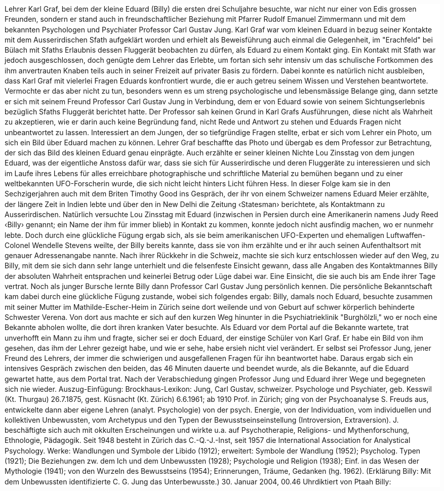 Lehrer Karl Graf, bei dem der kleine Eduard (Billy) die ersten drei Schuljahre besuchte, war nicht nur einer von Edis grossen Freunden, sondern er stand auch in freundschaftlicher Beziehung mit Pfarrer Rudolf Emanuel Zimmermann und mit dem bekannten Psychologen und Psychiater Professor Carl Gustav Jung. Karl Graf war vom kleinen Eduard in bezug seiner Kontakte mit dem Ausserirdischen Sfath aufgeklärt worden und erhielt als Beweisführung auch einmal die Gelegenheit, im "Erachfeld" bei Bülach mit Sfaths Erlaubnis dessen Fluggerät beobachten zu dürfen, als Eduard zu einem Kontakt ging. Ein Kontakt mit Sfath war jedoch ausgeschlossen, doch genügte dem Lehrer das Erlebte, um fortan sich sehr intensiv um das schulische Fortkommen des ihm anvertrauten Knaben teils auch in seiner Freizeit auf privater Basis zu fördern. Dabei konnte es natürlich nicht ausbleiben, dass Karl Graf mit vielerlei Fragen Eduards konfrontiert wurde, die er auch getreu seinem Wissen und Verstehen beantwortete. Vermochte er das aber nicht zu tun, besonders wenn es um streng psychologische und lebensmässige Belange ging, dann setzte er sich mit seinem Freund Professor Carl Gustav Jung in Verbindung, dem er von Eduard sowie von seinem Sichtungserlebnis bezüglich Sfaths Fluggerät berichtet hatte. Der Professor sah keinen Grund in Karl Grafs Ausführungen, diese nicht als Wahrheit zu akzeptieren, wie er darin auch keine Begründung fand, nicht Rede und Antwort zu stehen und Eduards Fragen nicht unbeantwortet zu lassen. Interessiert an dem Jungen, der so tiefgründige Fragen stellte, erbat er sich vom Lehrer ein Photo, um sich ein Bild über Eduard machen zu können. Lehrer Graf beschaffte das Photo und übergab es dem Professor zur Betrachtung, der sich das Bild des kleinen Eduard genau einprägte. Auch erzählte er seiner kleinen Nichte Lou Zinsstag von dem jungen Eduard, was der eigentliche Anstoss dafür war, dass sie sich für Ausserirdische und deren Fluggeräte zu interessieren und sich im Laufe ihres Lebens für alles erreichbare photographische und schriftliche Material zu bemühen begann und zu einer weltbekannten UFO-Forscherin wurde, die sich nicht leicht hinters Licht führen Hess. In dieser Folge kam sie in den Sechzigerjahren auch mit dem Briten Timothy Good ins Gespräch, der ihr von einem Schweizer namens Eduard Meier erzählte, der längere Zeit in Indien lebte und über den in New Delhi die Zeitung ‹Statesman› berichtete, als Kontaktmann zu Ausserirdischen. Natürlich versuchte Lou Zinsstag mit Eduard (inzwischen in Persien durch eine Amerikanerin namens Judy Reed ‹Billy› genannt; ein Name der ihm für immer blieb) in Kontakt zu kommen, konnte jedoch nicht ausfindig machen, wo er nunmehr lebte. Doch durch eine glückliche Fügung ergab sich, als sie beim amerikanischen UFO-Experten und ehemaligen Luftwaffen-Colonel Wendelle Stevens weilte, der Billy bereits kannte, dass sie von ihm erzählte und er ihr auch seinen Aufenthaltsort mit genauer Adressenangabe nannte. Nach ihrer Rückkehr in die Schweiz, machte sie sich kurz entschlossen wieder auf den Weg, zu Billy, mit dem sie sich dann sehr lange unterhielt und die felsenfeste Einsicht gewann, dass alle Angaben des Kontaktmannes Billy der absoluten Wahrheit entsprachen und keinerlei Betrug oder Lüge dabei war. Eine Einsicht, die sie auch bis am Ende ihrer Tage vertrat.
Noch als junger Bursche lernte Billy dann Professor Carl Gustav Jung persönlich kennen. Die persönliche Bekanntschaft kam dabei durch eine glückliche Fügung zustande, wobei sich folgendes ergab: Billy, damals noch Eduard, besuchte zusammen mit seiner Mutter im Mathilde-Escher-Heim in Zürich seine dort weilende und von Geburt auf schwer körperlich behinderte Schwester Verena. Von dort aus machte er sich auf den kurzen Weg hinunter in die Psychiatrieklinik "Burghölzli," wo er noch eine Bekannte abholen wollte, die dort ihren kranken Vater besuchte. Als Eduard vor dem Portal auf die Bekannte wartete, trat unverhofft ein Mann zu ihm und fragte, sicher sei er doch Eduard, der einstige Schüler von Karl Graf. Er habe ein Bild von ihm gesehen, das ihm der Lehrer gezeigt habe, und wie er sehe, habe ersieh nicht viel verändert. Er selbst sei Professor Jung, jener Freund des Lehrers, der immer die schwierigen und ausgefallenen Fragen für ihn beantwortet habe. Daraus ergab sich ein intensives Gespräch zwischen den beiden, das 46 Minuten dauerte und beendet wurde, als die Bekannte, auf die Eduard gewartet hatte, aus dem Portal trat. Nach der Verabschiedung gingen Professor Jung und Eduard ihrer Wege und begegneten sich nie wieder.
Auszug-Einfügung: Brockhaus-Lexikon: Jung, Carl Gustav, schweizer. Psychologe und Psychiater, geb. Kesswil (Kt. Thurgau) 26.7.1875, gest. Küsnacht (Kt. Zürich) 6.6.1961; ab 1910 Prof. in Zürich; ging von der Psychoanalyse S. Freuds aus, entwickelte dann aber eigene Lehren (analyt. Psychologie) von der psych. Energie, von der Individuation, vom individuellen und kollektiven Unbewussten, vom Archetypus und den Typen der Bewusstseinseinstellung (Introversion, Extraversion). J. beschäftigte sich auch mit okkulten Erscheinungen und wirkte u.a. auf Psychotherapie, Religions- und Mythenforschung, Ethnologie, Pädagogik. Seit 1948 besteht in Zürich das C.-Q.-J.-Inst, seit 1957 die International Association for Analystical Psychology.
Werke: Wandlungen und Symbole der Libido (1912); erweitert: Symbole der Wandlung (1952); Psycholog. Typen (1921); Die Beziehungen zw. dem Ich und dem Unbewussten (1928); Psychologie und Religion (1938); Einf. in das Wesen der Mythologie (1941); von den Wurzeln des Bewusstseins (1954); Erinnerungen, Träume, Gedanken (hg. 1962).
(Erklärung Billy: Mit dem Unbewussten identifizierte C. G. Jung das Unterbewusste.)
30. Januar 2004, 00.46 Uhrdiktiert von Ptaah
Billy: